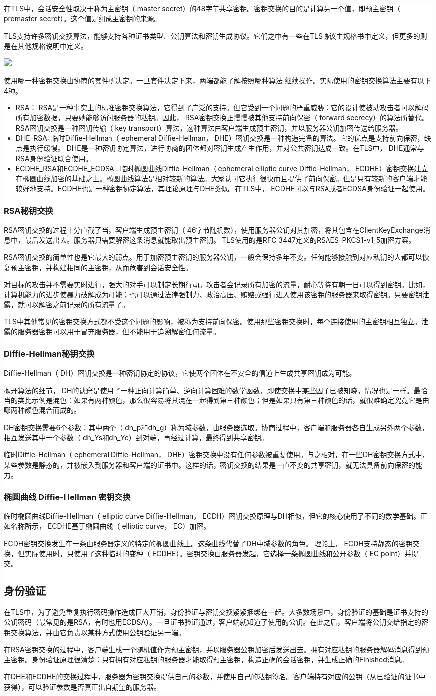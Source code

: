 在TLS中，会话安全性取决于称为主密钥（ master secret）的48字节共享密钥。密钥交换的目的是计算另一个值，即预主密钥（ premaster secret）。这个值是组成主密钥的来源。

TLS支持许多密钥交换算法，能够支持各种证书类型、公钥算法和密钥生成协议。它们之中有一些在TLS协议主规格书中定义，但更多的则是在其他规格说明中定义。

![](https://raw.githubusercontent.com/mediaios/img_bed/master/ssl-tls/07.png)

使用哪一种密钥交换由协商的套件所决定。一旦套件决定下来，两端都能了解按照哪种算法
继续操作。实际使用的密钥交换算法主要有以下4种。 

* RSA： RSA是一种事实上的标准密钥交换算法，它得到了广泛的支持。但它受到一个问题的严重威胁：它的设计使被动攻击者可以解码所有加密数据，只要她能够访问服务器的私钥。因此， RSA密钥交换正慢慢被其他支持前向保密（ forward secrecy）的算法所替代。 RSA密钥交换是一种密钥传输（ key transport）算法，这种算法由客户端生成预主密钥，并以服务器公钥加密传送给服务器。
* DHE-RSA: 临时Diffie-Hellman（ ephemeral Diffie-Hellman， DHE）密钥交换是一种构造完备的算法。它的优点是支持前向保密，缺点是执行缓慢。 DHE是一种密钥协定算法，进行协商的团体都对密钥生成产生作用，并对公共密钥达成一致。在TLS中， DHE通常与RSA身份验证联合使用。
* ECDHE_RSA和ECDHE_ECDSA : 临时椭圆曲线Diffie-Hellman（ ephemeral elliptic curve Diffie-Hellman， ECDHE）密钥交换建立在椭圆曲线加密的基础之上。椭圆曲线算法是相对较新的算法。大家认可它执行很快而且提供了前向保密。但是只有较新的客户端才能较好地支持。ECDHE也是一种密钥协定算法，其理论原理与DHE类似。在TLS中， ECDHE可以与RSA或者ECDSA身份验证一起使用。

### RSA秘钥交换 

RSA密钥交换的过程十分直截了当。客户端生成预主密钥（ 46字节随机数），使用服务器公钥对其加密，将其包含在ClientKeyExchange消息中，最后发送出去。服务器只需要解密这条消息就能取出预主密钥。 TLS使用的是RFC 3447定义的RSAES-PKCS1-v1_5加密方案。

RSA密钥交换的简单性也是它最大的弱点。用于加密预主密钥的服务器公钥，一般会保持多年不变。任何能够接触到对应私钥的人都可以恢复预主密钥，并构建相同的主密钥，从而危害到会话安全性。

对目标的攻击并不需要实时进行，强大的对手可以制定长期行动。攻击者会记录所有加密的流量，耐心等待有朝一日可以得到密钥。比如，计算机能力的进步使暴力破解成为可能；也可以通过法律强制力、政治高压、贿赂或强行进入使用该密钥的服务器来取得密钥。只要密钥泄露，就可以解密之前记录的所有流量了。

TLS中其他常见的密钥交换方式都不受这个问题的影响，被称为支持前向保密。使用那些密钥交换时，每个连接使用的主密钥相互独立。泄露的服务器密钥可以用于冒充服务器，但不能用于追溯解密任何流量。

### Diffie-Hellman秘钥交换 

Diffie-Hellman（ DH）密钥交换是一种密钥协定的协议，它使两个团体在不安全的信道上生成共享密钥成为可能。

抛开算法的细节， DH的诀窍是使用了一种正向计算简单、逆向计算困难的数学函数，即使交换中某些因子已被知晓，情况也是一样。最恰当的类比示例是混色：如果有两种颜色，那么很容易将其混在一起得到第三种颜色；但是如果只有第三种颜色的话，就很难确定究竟它是由哪两种颜色混合而成的。

DH密钥交换需要6个参数：其中两个（ dh_p和dh_g）称为域参数，由服务器选取。协商过程中，客户端和服务器各自生成另外两个参数，相互发送其中一个参数（ dh_Ys和dh_Yc）到对端，再经过计算，最终得到共享密钥。

临时Diffie-Hellman（ ephemeral Diffie-Hellman， DHE）密钥交换中没有任何参数被重复使用。与之相对，在一些DH密钥交换方式中，某些参数是静态的，并被嵌入到服务器和客户端的证书中。这样的话，密钥交换的结果是一直不变的共享密钥，就无法具备前向保密的能力。

### 椭圆曲线 Diffie-Hellman 密钥交换

临时椭圆曲线Diffie-Hellman（ elliptic curve Diffie-Hellman， ECDH）密钥交换原理与DH相似，但它的核心使用了不同的数学基础。正如名称所示， ECDHE基于椭圆曲线（ elliptic curve， EC）加密。

ECDH密钥交换发生在一条由服务器定义的特定的椭圆曲线上。这条曲线代替了DH中域参数的角色。 理论上， ECDH支持静态的密钥交换，但实际使用时，只使用了这种临时的变种（ ECDHE）。密钥交换由服务器发起，它选择一条椭圆曲线和公开参数（ EC point）并提交。

## 身份验证 

在TLS中，为了避免重复执行密码操作造成巨大开销，身份验证与密钥交换紧紧捆绑在一起。大多数场景中，身份验证的基础是证书支持的公钥密码（最常见的是RSA，有时也用ECDSA）。一旦证书验证通过，客户端就知道了使用的公钥。在此之后，客户端将公钥交给指定的密钥交换算法，并由它负责以某种方式使用公钥验证另一端。

在RSA密钥交换的过程中，客户端生成一个随机值作为预主密钥，并以服务器公钥加密后发送出去。拥有对应私钥的服务器解码消息得到预主密钥。身份验证原理很清楚：只有拥有对应私钥的服务器才能取得预主密钥，构造正确的会话密钥，并生成正确的Finished消息。

在DHE和ECDHE的交换过程中，服务器为密钥交换提供自己的参数，并使用自己的私钥签名。客户端持有对应的公钥（从已验证的证书中获得），可以验证参数是否真正出自期望的服务器。




